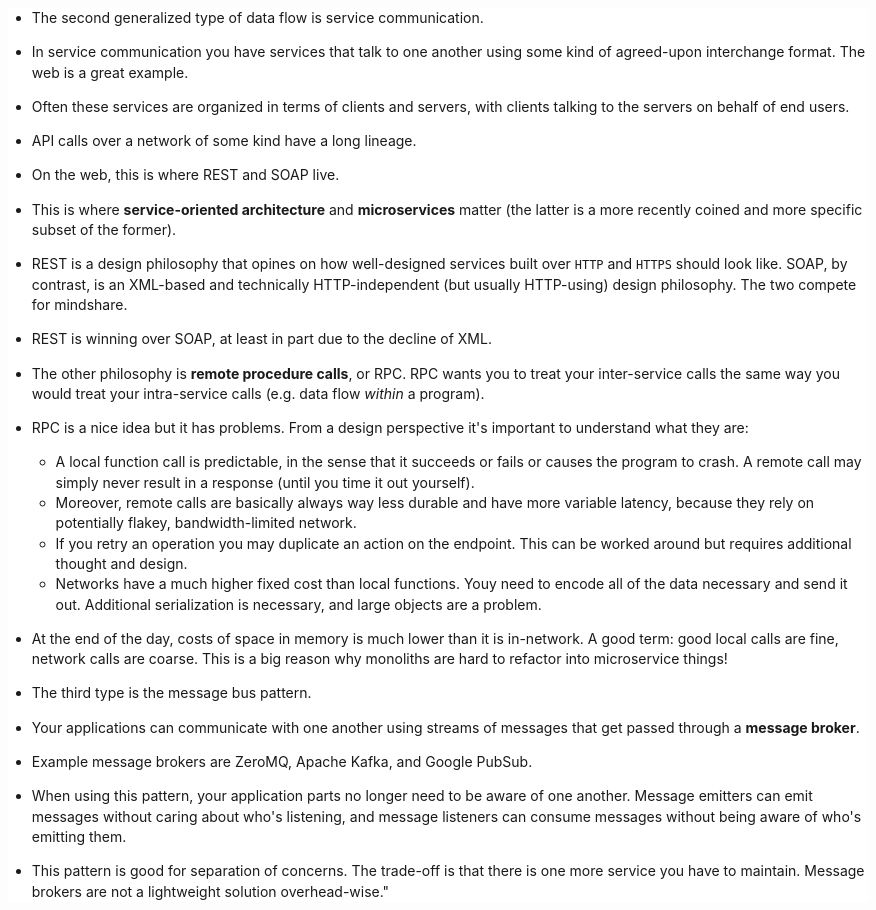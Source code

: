 
* The second generalized type of data flow is service communication.
* In service communication you have services that talk to one another using some kind of agreed-upon interchange format. The web is a great example.
* Often these services are organized in terms of clients and servers, with clients talking to the servers on behalf of end users.
* API calls over a network of some kind have a long lineage.
* On the web, this is where REST and SOAP live.
* This is where **service-oriented architecture** and **microservices** matter (the latter is a more recently coined and more specific subset of the former).
* REST is a design philosophy that opines on how well-designed services built over `HTTP` and `HTTPS` should look like. SOAP, by contrast, is an XML-based and technically HTTP-independent (but usually HTTP-using) design philosophy. The two compete for mindshare.
* REST is winning over SOAP, at least in part due to the decline of XML.
* The other philosophy is **remote procedure calls**, or RPC. RPC wants you to treat your inter-service calls the same way you would treat your intra-service calls (e.g. data flow *within* a program).
* RPC is a nice idea but it has problems. From a design perspective it's important to understand what they are:
  * A local function call is predictable, in the sense that it succeeds or fails or causes the program to crash. A remote call may simply never result in a response (until you time it out yourself).
  * Moreover, remote calls are basically always way less durable and have more variable latency, because they rely on potentially flakey, bandwidth-limited network.
  * If you retry an operation you may duplicate an action on the endpoint. This can be worked around but requires additional thought and design.
  * Networks have a much higher fixed cost than local functions. Youy need to encode all of the data necessary and send it out. Additional serialization is necessary, and large objects are a problem.
* At the end of the day, costs of space in memory is much lower than it is in-network. A good term: good local calls are fine, network calls are coarse. This is a big reason why monoliths are hard to refactor into microservice things!


* The third type is the message bus pattern.
* Your applications can communicate with one another using streams of messages that get passed through a **message broker**.
* Example message brokers are ZeroMQ, Apache Kafka, and Google PubSub.
* When using this pattern, your application parts no longer need to be aware of one another. Message emitters can emit messages without caring about who's listening, and message listeners can consume messages without being aware of who's emitting them.
* This pattern is good for separation of concerns. The trade-off is that there is one more service you have to maintain. Message brokers are not a lightweight solution overhead-wise."

